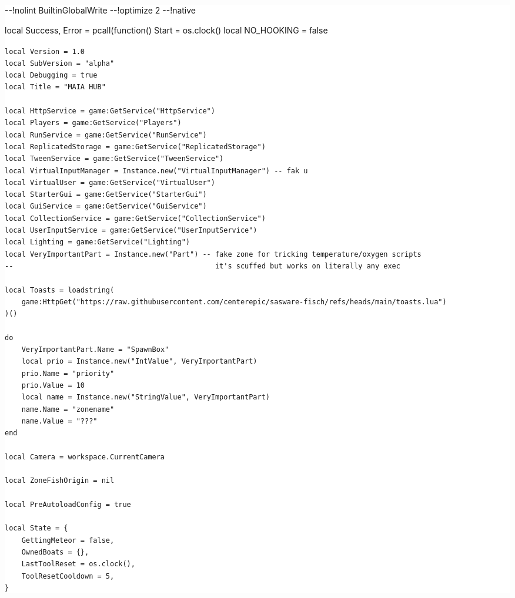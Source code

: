 --!nolint BuiltinGlobalWrite
--!optimize 2
--!native

local Success, Error = pcall(function()
	Start = os.clock()
	local NO_HOOKING = false

	local Version = 1.0
	local SubVersion = "alpha"
	local Debugging = true
	local Title = "MAIA HUB"

	local HttpService = game:GetService("HttpService")
	local Players = game:GetService("Players")
	local RunService = game:GetService("RunService")
	local ReplicatedStorage = game:GetService("ReplicatedStorage")
	local TweenService = game:GetService("TweenService")
	local VirtualInputManager = Instance.new("VirtualInputManager") -- fak u
	local VirtualUser = game:GetService("VirtualUser")
	local StarterGui = game:GetService("StarterGui")
	local GuiService = game:GetService("GuiService")
	local CollectionService = game:GetService("CollectionService")
	local UserInputService = game:GetService("UserInputService")
	local Lighting = game:GetService("Lighting")
	local VeryImportantPart = Instance.new("Part") -- fake zone for tricking temperature/oxygen scripts
	-- 												  it's scuffed but works on literally any exec

	local Toasts = loadstring(
		game:HttpGet("https://raw.githubusercontent.com/centerepic/sasware-fisch/refs/heads/main/toasts.lua")
	)()

	do
		VeryImportantPart.Name = "SpawnBox"
		local prio = Instance.new("IntValue", VeryImportantPart)
		prio.Name = "priority"
		prio.Value = 10
		local name = Instance.new("StringValue", VeryImportantPart)
		name.Name = "zonename"
		name.Value = "???"
	end

	local Camera = workspace.CurrentCamera

	local ZoneFishOrigin = nil

	local PreAutoloadConfig = true

	local State = {
		GettingMeteor = false,
		OwnedBoats = {},
		LastToolReset = os.clock(),
		ToolResetCooldown = 5,
	}

